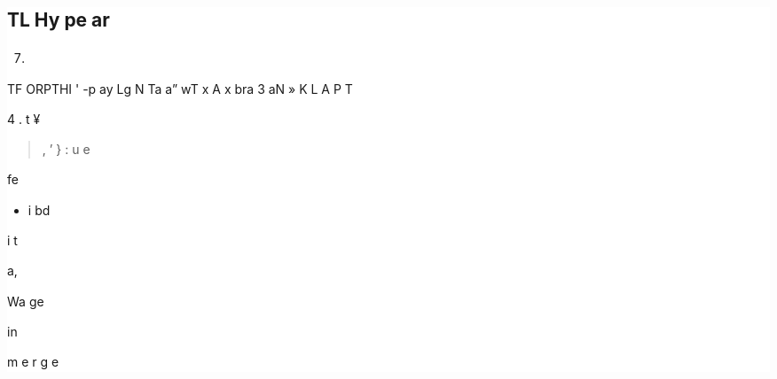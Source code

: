  
 
 
 
 
 
 
TL 
Hy pe 
ar 
- 
7. 
TF ORPTHI 
' -p ay Lg 
N 
Ta a” 
wT 
x A 
x 
bra 
3 
aN 
» 
K 
L
A
P
T
 
4 
. 
t 
¥ 
>, 
’ 
} 
: 
u
e
 
fe
 
+ i
bd
 
i
t
 
a,
 
Wa
ge
 
in
 
m
e
r
g
e
 